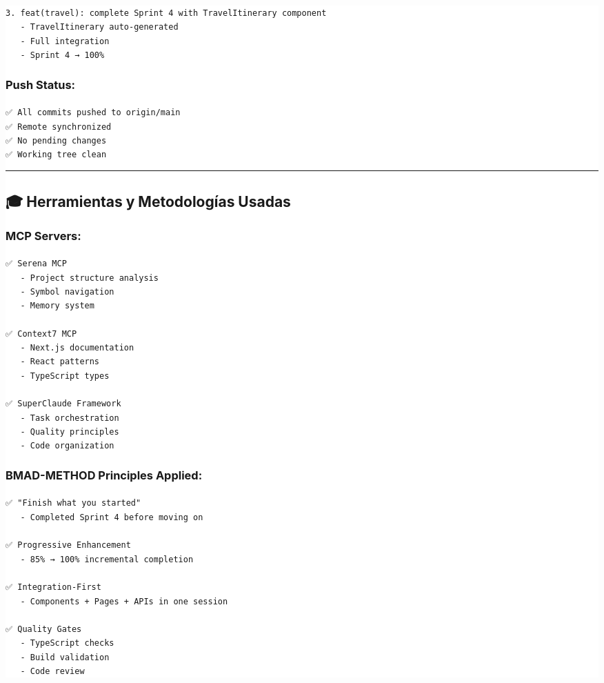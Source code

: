 ```
3. feat(travel): complete Sprint 4 with TravelItinerary component
   - TravelItinerary auto-generated
   - Full integration
   - Sprint 4 → 100%
```

### Push Status:
```
✅ All commits pushed to origin/main
✅ Remote synchronized
✅ No pending changes
✅ Working tree clean
```

---

## 🎓 Herramientas y Metodologías Usadas

### MCP Servers:
```
✅ Serena MCP
   - Project structure analysis
   - Symbol navigation
   - Memory system

✅ Context7 MCP
   - Next.js documentation
   - React patterns
   - TypeScript types

✅ SuperClaude Framework
   - Task orchestration
   - Quality principles
   - Code organization
```

### BMAD-METHOD Principles Applied:
```
✅ "Finish what you started"
   - Completed Sprint 4 before moving on

✅ Progressive Enhancement
   - 85% → 100% incremental completion

✅ Integration-First
   - Components + Pages + APIs in one session

✅ Quality Gates
   - TypeScript checks
   - Build validation
   - Code review
```
